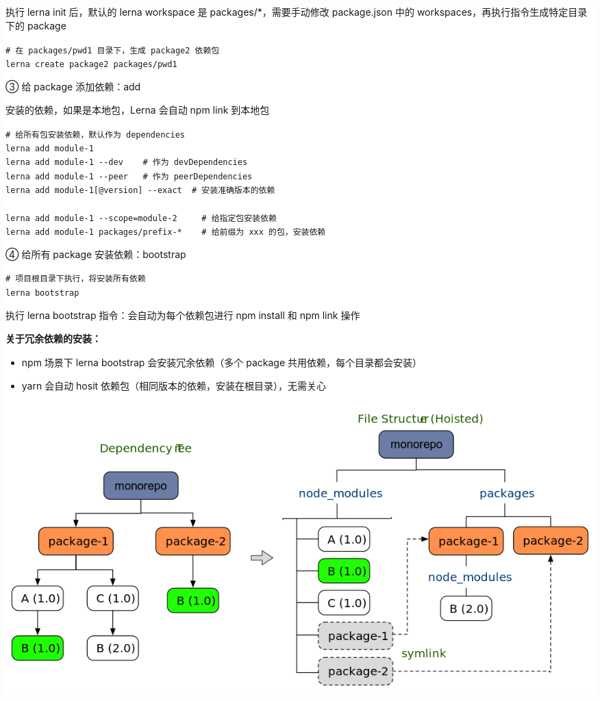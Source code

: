 执行 lerna init 后，默认的 lerna workspace 是 packages/*，需要手动修改 package.json 中的 workspaces，再执行指令生成特定目录下的 package

```
# 在 packages/pwd1 目录下，生成 package2 依赖包
lerna create package2 packages/pwd1
```

③ 给 package 添加依赖：add

安装的依赖，如果是本地包，Lerna 会自动 npm link 到本地包

```
# 给所有包安装依赖，默认作为 dependencies
lerna add module-1
lerna add module-1 --dev	# 作为 devDependencies
lerna add module-1 --peer	# 作为 peerDependencies
lerna add module-1[@version] --exact  # 安装准确版本的依赖

lerna add module-1 --scope=module-2		# 给指定包安装依赖
lerna add module-1 packages/prefix-* 	# 给前缀为 xxx 的包，安装依赖
```

④ 给所有 package 安装依赖：bootstrap

```
# 项目根目录下执行，将安装所有依赖
lerna bootstrap
```

执行 lerna bootstrap 指令：会自动为每个依赖包进行 npm install 和 npm link 操作

**关于冗余依赖的安装：**

* npm 场景下 lerna bootstrap 会安装冗余依赖（多个 package 共用依赖，每个目录都会安装）

* yarn 会自动 hosit 依赖包（相同版本的依赖，安装在根目录），无需关心

![](/img/localBlog/3f93guumpj.png)
